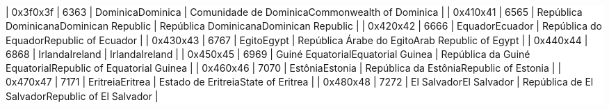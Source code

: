 | <span data-ttu-id="02053-309">0x3f</span><span class="sxs-lookup"><span data-stu-id="02053-309">0x3f</span></span>                                   | <span data-ttu-id="02053-310">63</span><span class="sxs-lookup"><span data-stu-id="02053-310">63</span></span>                                         | <span data-ttu-id="02053-311">Dominica</span><span class="sxs-lookup"><span data-stu-id="02053-311">Dominica</span></span>                                     | <span data-ttu-id="02053-312">Comunidade de Dominica</span><span class="sxs-lookup"><span data-stu-id="02053-312">Commonwealth of Dominica</span></span>                              |
| <span data-ttu-id="02053-313">0x41</span><span class="sxs-lookup"><span data-stu-id="02053-313">0x41</span></span>                                   | <span data-ttu-id="02053-314">65</span><span class="sxs-lookup"><span data-stu-id="02053-314">65</span></span>                                         | <span data-ttu-id="02053-315">República Dominicana</span><span class="sxs-lookup"><span data-stu-id="02053-315">Dominican Republic</span></span>                           | <span data-ttu-id="02053-316">República Dominicana</span><span class="sxs-lookup"><span data-stu-id="02053-316">Dominican Republic</span></span>                                    |
| <span data-ttu-id="02053-317">0x42</span><span class="sxs-lookup"><span data-stu-id="02053-317">0x42</span></span>                                   | <span data-ttu-id="02053-318">66</span><span class="sxs-lookup"><span data-stu-id="02053-318">66</span></span>                                         | <span data-ttu-id="02053-319">Equador</span><span class="sxs-lookup"><span data-stu-id="02053-319">Ecuador</span></span>                                      | <span data-ttu-id="02053-320">República do Equador</span><span class="sxs-lookup"><span data-stu-id="02053-320">Republic of Ecuador</span></span>                                   |
| <span data-ttu-id="02053-321">0x43</span><span class="sxs-lookup"><span data-stu-id="02053-321">0x43</span></span>                                   | <span data-ttu-id="02053-322">67</span><span class="sxs-lookup"><span data-stu-id="02053-322">67</span></span>                                         | <span data-ttu-id="02053-323">Egito</span><span class="sxs-lookup"><span data-stu-id="02053-323">Egypt</span></span>                                        | <span data-ttu-id="02053-324">República Árabe do Egito</span><span class="sxs-lookup"><span data-stu-id="02053-324">Arab Republic of Egypt</span></span>                                |
| <span data-ttu-id="02053-325">0x44</span><span class="sxs-lookup"><span data-stu-id="02053-325">0x44</span></span>                                   | <span data-ttu-id="02053-326">68</span><span class="sxs-lookup"><span data-stu-id="02053-326">68</span></span>                                         | <span data-ttu-id="02053-327">Irlanda</span><span class="sxs-lookup"><span data-stu-id="02053-327">Ireland</span></span>                                      | <span data-ttu-id="02053-328">Irlanda</span><span class="sxs-lookup"><span data-stu-id="02053-328">Ireland</span></span>                                               |
| <span data-ttu-id="02053-329">0x45</span><span class="sxs-lookup"><span data-stu-id="02053-329">0x45</span></span>                                   | <span data-ttu-id="02053-330">69</span><span class="sxs-lookup"><span data-stu-id="02053-330">69</span></span>                                         | <span data-ttu-id="02053-331">Guiné Equatorial</span><span class="sxs-lookup"><span data-stu-id="02053-331">Equatorial Guinea</span></span>                            | <span data-ttu-id="02053-332">República da Guiné Equatorial</span><span class="sxs-lookup"><span data-stu-id="02053-332">Republic of Equatorial Guinea</span></span>                         |
| <span data-ttu-id="02053-333">0x46</span><span class="sxs-lookup"><span data-stu-id="02053-333">0x46</span></span>                                   | <span data-ttu-id="02053-334">70</span><span class="sxs-lookup"><span data-stu-id="02053-334">70</span></span>                                         | <span data-ttu-id="02053-335">Estônia</span><span class="sxs-lookup"><span data-stu-id="02053-335">Estonia</span></span>                                      | <span data-ttu-id="02053-336">República da Estônia</span><span class="sxs-lookup"><span data-stu-id="02053-336">Republic of Estonia</span></span>                                   |
| <span data-ttu-id="02053-337">0x47</span><span class="sxs-lookup"><span data-stu-id="02053-337">0x47</span></span>                                   | <span data-ttu-id="02053-338">71</span><span class="sxs-lookup"><span data-stu-id="02053-338">71</span></span>                                         | <span data-ttu-id="02053-339">Eritreia</span><span class="sxs-lookup"><span data-stu-id="02053-339">Eritrea</span></span>                                      | <span data-ttu-id="02053-340">Estado de Eritreia</span><span class="sxs-lookup"><span data-stu-id="02053-340">State of Eritrea</span></span>                                      |
| <span data-ttu-id="02053-341">0x48</span><span class="sxs-lookup"><span data-stu-id="02053-341">0x48</span></span>                                   | <span data-ttu-id="02053-342">72</span><span class="sxs-lookup"><span data-stu-id="02053-342">72</span></span>                                         | <span data-ttu-id="02053-343">El Salvador</span><span class="sxs-lookup"><span data-stu-id="02053-343">El Salvador</span></span>                                  | <span data-ttu-id="02053-344">República de El Salvador</span><span class="sxs-lookup"><span data-stu-id="02053-344">Republic of El Salvador</span></span>                               |